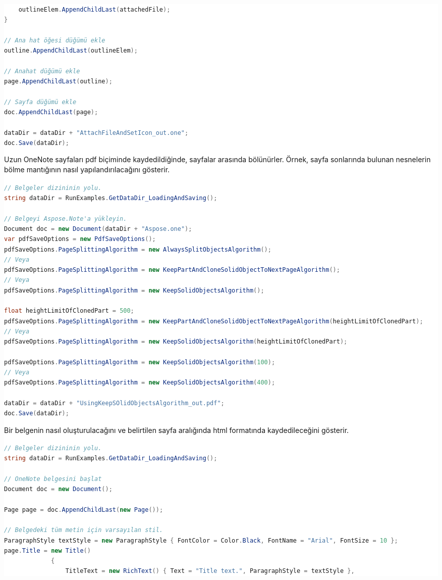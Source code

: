 ```csharp
    outlineElem.AppendChildLast(attachedFile);
}

// Ana hat öğesi düğümü ekle
outline.AppendChildLast(outlineElem);

// Anahat düğümü ekle
page.AppendChildLast(outline);

// Sayfa düğümü ekle
doc.AppendChildLast(page);

dataDir = dataDir + "AttachFileAndSetIcon_out.one";
doc.Save(dataDir);
```

Uzun OneNote sayfaları pdf biçiminde kaydedildiğinde, sayfalar arasında bölünürler. Örnek, sayfa sonlarında bulunan nesnelerin bölme mantığının nasıl yapılandırılacağını gösterir.

```csharp
// Belgeler dizininin yolu.
string dataDir = RunExamples.GetDataDir_LoadingAndSaving();

// Belgeyi Aspose.Note'a yükleyin.
Document doc = new Document(dataDir + "Aspose.one");
var pdfSaveOptions = new PdfSaveOptions();
pdfSaveOptions.PageSplittingAlgorithm = new AlwaysSplitObjectsAlgorithm();
// Veya
pdfSaveOptions.PageSplittingAlgorithm = new KeepPartAndCloneSolidObjectToNextPageAlgorithm();
// Veya
pdfSaveOptions.PageSplittingAlgorithm = new KeepSolidObjectsAlgorithm();

float heightLimitOfClonedPart = 500;
pdfSaveOptions.PageSplittingAlgorithm = new KeepPartAndCloneSolidObjectToNextPageAlgorithm(heightLimitOfClonedPart);
// Veya
pdfSaveOptions.PageSplittingAlgorithm = new KeepSolidObjectsAlgorithm(heightLimitOfClonedPart);

pdfSaveOptions.PageSplittingAlgorithm = new KeepSolidObjectsAlgorithm(100);
// Veya
pdfSaveOptions.PageSplittingAlgorithm = new KeepSolidObjectsAlgorithm(400);

dataDir = dataDir + "UsingKeepSOlidObjectsAlgorithm_out.pdf";
doc.Save(dataDir);
```

Bir belgenin nasıl oluşturulacağını ve belirtilen sayfa aralığında html formatında kaydedileceğini gösterir.

```csharp
// Belgeler dizininin yolu.
string dataDir = RunExamples.GetDataDir_LoadingAndSaving();

// OneNote belgesini başlat
Document doc = new Document();

Page page = doc.AppendChildLast(new Page());

// Belgedeki tüm metin için varsayılan stil.
ParagraphStyle textStyle = new ParagraphStyle { FontColor = Color.Black, FontName = "Arial", FontSize = 10 };
page.Title = new Title()
             {
                 TitleText = new RichText() { Text = "Title text.", ParagraphStyle = textStyle },
```